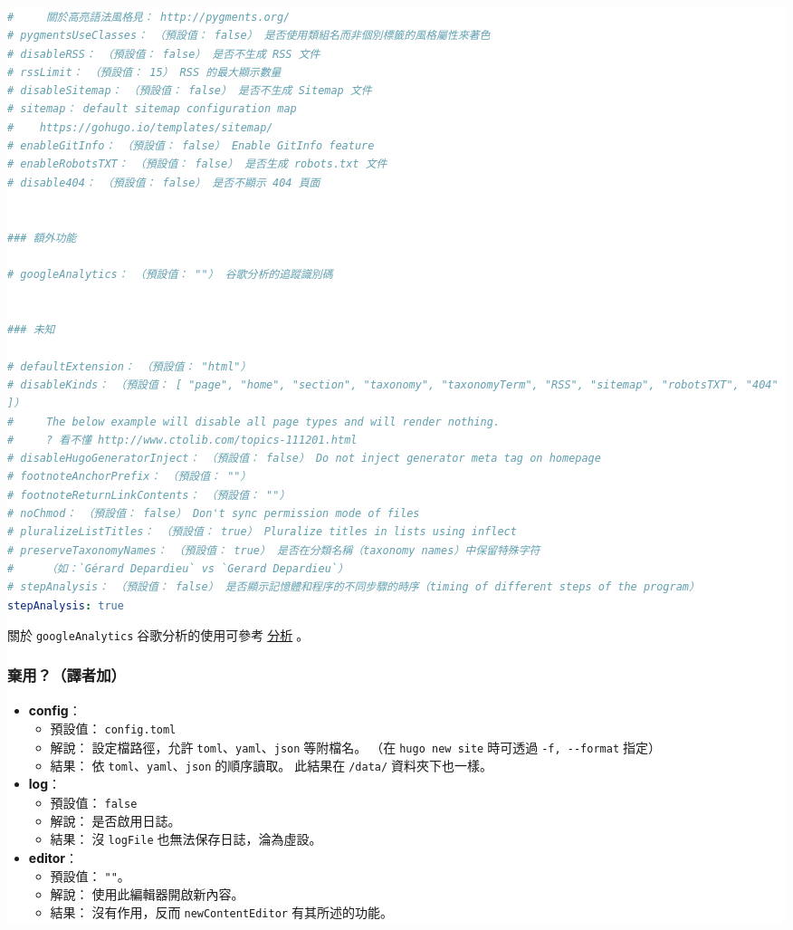 ```yaml
#     關於高亮語法風格見： http://pygments.org/
# pygmentsUseClasses： （預設值： false） 是否使用類組名而非個別標籤的風格屬性來著色
# disableRSS： （預設值： false） 是否不生成 RSS 文件
# rssLimit： （預設值： 15） RSS 的最大顯示數量
# disableSitemap： （預設值： false） 是否不生成 Sitemap 文件
# sitemap： default sitemap configuration map
#    https://gohugo.io/templates/sitemap/
# enableGitInfo： （預設值： false） Enable GitInfo feature
# enableRobotsTXT： （預設值： false） 是否生成 robots.txt 文件
# disable404： （預設值： false） 是否不顯示 404 頁面


### 額外功能

# googleAnalytics： （預設值： ""） 谷歌分析的追蹤識別碼


### 未知

# defaultExtension： （預設值： "html"）
# disableKinds： （預設值： [ "page", "home", "section", "taxonomy", "taxonomyTerm", "RSS", "sitemap", "robotsTXT", "404" ]）
#     The below example will disable all page types and will render nothing.
#     ? 看不懂 http://www.ctolib.com/topics-111201.html
# disableHugoGeneratorInject： （預設值： false） Do not inject generator meta tag on homepage
# footnoteAnchorPrefix： （預設值： ""）
# footnoteReturnLinkContents： （預設值： ""）
# noChmod： （預設值： false） Don't sync permission mode of files
# pluralizeListTitles： （預設值： true） Pluralize titles in lists using inflect
# preserveTaxonomyNames： （預設值： true） 是否在分類名稱（taxonomy names）中保留特殊字符
#     （如：`Gérard Depardieu` vs `Gerard Depardieu`）
# stepAnalysis： （預設值： false） 是否顯示記憶體和程序的不同步驟的時序（timing of different steps of the program）
stepAnalysis: true
```

關於 `googleAnalytics` 谷歌分析的使用可參考 [分析](/extras/analytics/) 。

### 棄用？（譯者加）

* **config**：
  * 預設值： `config.toml`
  * 解說： 設定檔路徑，允許 `toml`、`yaml`、`json` 等附檔名。 （在 `hugo new site` 時可透過 `-f, --format` 指定）
  * 結果： 依 `toml`、`yaml`、`json` 的順序讀取。 此結果在 `/data/` 資料夾下也一樣。
* **log**：
  * 預設值： `false`
  * 解說： 是否啟用日誌。
  * 結果： 沒 `logFile` 也無法保存日誌，淪為虛設。
* **editor**：
  * 預設值： `""`。
  * 解說： 使用此編輯器開啟新內容。
  * 結果： 沒有作用，反而 `newContentEditor` 有其所述的功能。
